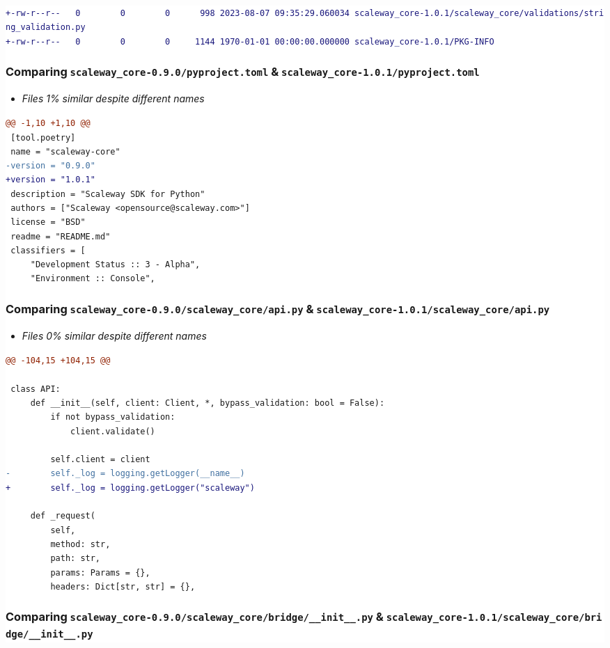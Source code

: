 ```diff
+-rw-r--r--   0        0        0      998 2023-08-07 09:35:29.060034 scaleway_core-1.0.1/scaleway_core/validations/string_validation.py
+-rw-r--r--   0        0        0     1144 1970-01-01 00:00:00.000000 scaleway_core-1.0.1/PKG-INFO
```

### Comparing `scaleway_core-0.9.0/pyproject.toml` & `scaleway_core-1.0.1/pyproject.toml`

 * *Files 1% similar despite different names*

```diff
@@ -1,10 +1,10 @@
 [tool.poetry]
 name = "scaleway-core"
-version = "0.9.0"
+version = "1.0.1"
 description = "Scaleway SDK for Python"
 authors = ["Scaleway <opensource@scaleway.com>"]
 license = "BSD"
 readme = "README.md"
 classifiers = [
     "Development Status :: 3 - Alpha",
     "Environment :: Console",
```

### Comparing `scaleway_core-0.9.0/scaleway_core/api.py` & `scaleway_core-1.0.1/scaleway_core/api.py`

 * *Files 0% similar despite different names*

```diff
@@ -104,15 +104,15 @@
 
 class API:
     def __init__(self, client: Client, *, bypass_validation: bool = False):
         if not bypass_validation:
             client.validate()
 
         self.client = client
-        self._log = logging.getLogger(__name__)
+        self._log = logging.getLogger("scaleway")
 
     def _request(
         self,
         method: str,
         path: str,
         params: Params = {},
         headers: Dict[str, str] = {},
```

### Comparing `scaleway_core-0.9.0/scaleway_core/bridge/__init__.py` & `scaleway_core-1.0.1/scaleway_core/bridge/__init__.py`
